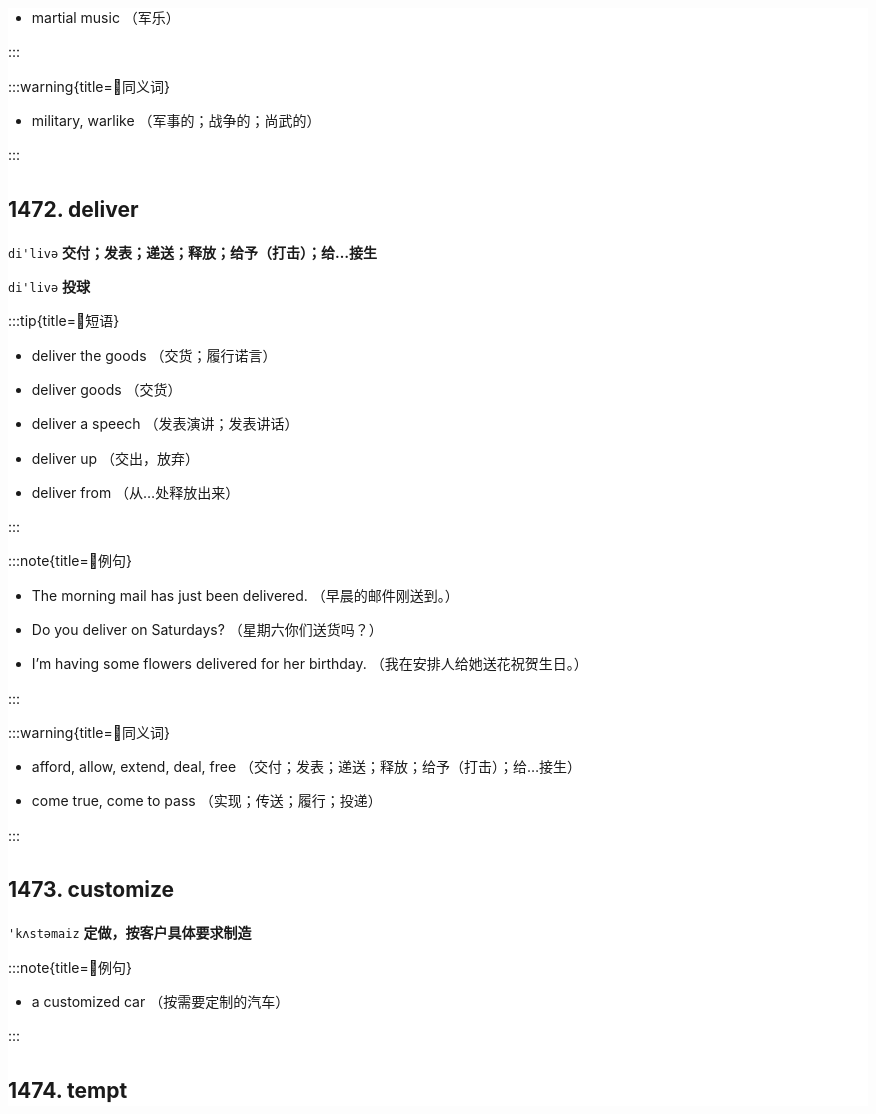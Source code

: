 - martial music （军乐）

:::

:::warning{title=🤔同义词}

- military, warlike （军事的；战争的；尚武的）

:::


## 1472. deliver

`di'livə`  **交付；发表；递送；释放；给予（打击）；给…接生**

`di'livə`  **投球**

:::tip{title=🤩短语}

- deliver the goods （交货；履行诺言）

- deliver goods （交货）

- deliver a speech （发表演讲；发表讲话）

- deliver up （交出，放弃）

- deliver from （从…处释放出来）

:::

:::note{title=🎤例句}

- The morning mail has just been delivered. （早晨的邮件刚送到。）

- Do you deliver on Saturdays? （星期六你们送货吗？）

- I’m having some flowers delivered for her birthday. （我在安排人给她送花祝贺生日。）

:::

:::warning{title=🤔同义词}

- afford, allow, extend, deal, free （交付；发表；递送；释放；给予（打击）；给…接生）

- come true, come to pass （实现；传送；履行；投递）

:::


## 1473. customize

`'kʌstəmaiz`  **定做，按客户具体要求制造**

:::note{title=🎤例句}

- a customized car （按需要定制的汽车）

:::

## 1474. tempt
